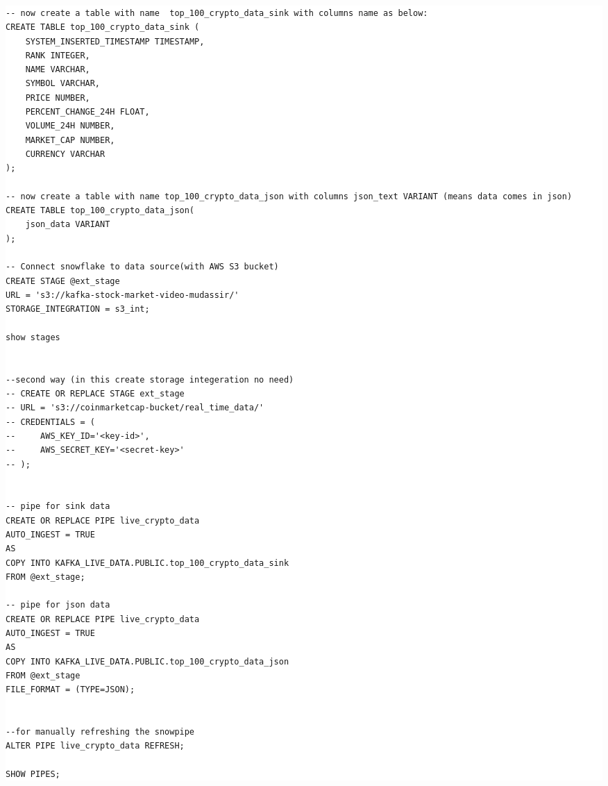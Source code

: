     -- now create a table with name  top_100_crypto_data_sink with columns name as below:
    CREATE TABLE top_100_crypto_data_sink (
        SYSTEM_INSERTED_TIMESTAMP TIMESTAMP,
        RANK INTEGER,
        NAME VARCHAR,
        SYMBOL VARCHAR,
        PRICE NUMBER,
        PERCENT_CHANGE_24H FLOAT,
        VOLUME_24H NUMBER,
        MARKET_CAP NUMBER,
        CURRENCY VARCHAR
    );
    
    -- now create a table with name top_100_crypto_data_json with columns json_text VARIANT (means data comes in json)
    CREATE TABLE top_100_crypto_data_json(
        json_data VARIANT
    );

    -- Connect snowflake to data source(with AWS S3 bucket)
    CREATE STAGE @ext_stage 
    URL = 's3://kafka-stock-market-video-mudassir/'
    STORAGE_INTEGRATION = s3_int;

    show stages  


    --second way (in this create storage integeration no need)
    -- CREATE OR REPLACE STAGE ext_stage
    -- URL = 's3://coinmarketcap-bucket/real_time_data/'
    -- CREDENTIALS = (
    --     AWS_KEY_ID='<key-id>',
    --     AWS_SECRET_KEY='<secret-key>'
    -- );

    
    -- pipe for sink data
    CREATE OR REPLACE PIPE live_crypto_data
    AUTO_INGEST = TRUE
    AS
    COPY INTO KAFKA_LIVE_DATA.PUBLIC.top_100_crypto_data_sink
    FROM @ext_stage;

    -- pipe for json data
    CREATE OR REPLACE PIPE live_crypto_data
    AUTO_INGEST = TRUE
    AS
    COPY INTO KAFKA_LIVE_DATA.PUBLIC.top_100_crypto_data_json
    FROM @ext_stage
    FILE_FORMAT = (TYPE=JSON);
    

    --for manually refreshing the snowpipe
    ALTER PIPE live_crypto_data REFRESH;

    SHOW PIPES;
